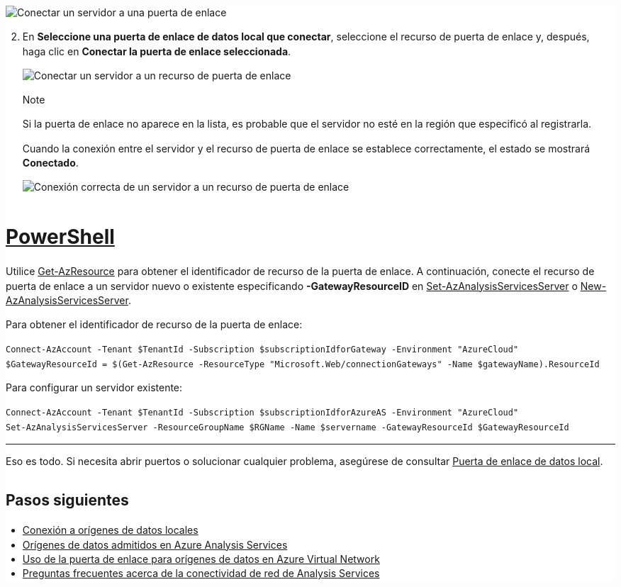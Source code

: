    ![Conectar un servidor a una puerta de enlace](media/analysis-services-gateway-install/aas-gateway-connect-server.png)

2. En **Seleccione una puerta de enlace de datos local que conectar**, seleccione el recurso de puerta de enlace y, después, haga clic en **Conectar la puerta de enlace seleccionada**.

   ![Conectar un servidor a un recurso de puerta de enlace](media/analysis-services-gateway-install/aas-gateway-connect-resource.png)

    > [!NOTE]
    > Si la puerta de enlace no aparece en la lista, es probable que el servidor no esté en la región que especificó al registrarla.

    Cuando la conexión entre el servidor y el recurso de puerta de enlace se establece correctamente, el estado se mostrará **Conectado**.


    ![Conexión correcta de un servidor a un recurso de puerta de enlace](media/analysis-services-gateway-install/aas-gateway-connect-success.png)

# <a name="powershell"></a>[PowerShell](#tab/azure-powershell)

Utilice [Get-AzResource](/powershell/module/az.resources/get-azresource) para obtener el identificador de recurso de la puerta de enlace. A continuación, conecte el recurso de puerta de enlace a un servidor nuevo o existente especificando **-GatewayResourceID** en [Set-AzAnalysisServicesServer](/powershell/module/az.analysisservices/set-azanalysisservicesserver) o [New-AzAnalysisServicesServer](/powershell/module/az.analysisservices/new-azanalysisservicesserver).

Para obtener el identificador de recurso de la puerta de enlace:

```azurepowershell-interactive
Connect-AzAccount -Tenant $TenantId -Subscription $subscriptionIdforGateway -Environment "AzureCloud"
$GatewayResourceId = $(Get-AzResource -ResourceType "Microsoft.Web/connectionGateways" -Name $gatewayName).ResourceId  

```

Para configurar un servidor existente:

```azurepowershell-interactive
Connect-AzAccount -Tenant $TenantId -Subscription $subscriptionIdforAzureAS -Environment "AzureCloud"
Set-AzAnalysisServicesServer -ResourceGroupName $RGName -Name $servername -GatewayResourceId $GatewayResourceId

```
---

Eso es todo. Si necesita abrir puertos o solucionar cualquier problema, asegúrese de consultar [Puerta de enlace de datos local](analysis-services-gateway.md).

## <a name="next-steps"></a>Pasos siguientes

* [Conexión a orígenes de datos locales](analysis-services-gateway.md)   
* [Orígenes de datos admitidos en Azure Analysis Services](analysis-services-datasource.md)   
* [Uso de la puerta de enlace para orígenes de datos en Azure Virtual Network](analysis-services-vnet-gateway.md)   
* [Preguntas frecuentes acerca de la conectividad de red de Analysis Services](analysis-services-network-faq.yml) 
